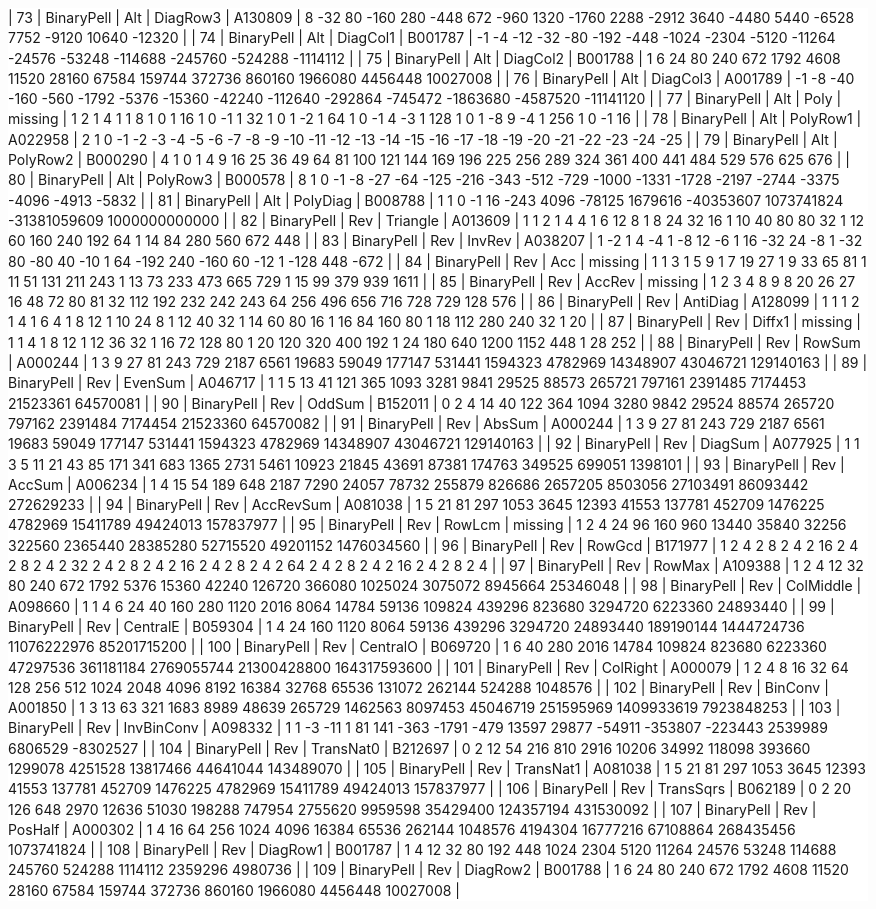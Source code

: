 |  73 | BinaryPell | Alt     | DiagRow3   | A130809 | 8 -32 80 -160 280 -448 672 -960 1320 -1760 2288 -2912 3640 -4480 5440 -6528 7752 -9120 10640 -12320 |
|  74 | BinaryPell | Alt     | DiagCol1   | B001787 | -1 -4 -12 -32 -80 -192 -448 -1024 -2304 -5120 -11264 -24576 -53248 -114688 -245760 -524288 -1114112 |
|  75 | BinaryPell | Alt     | DiagCol2   | B001788 | 1 6 24 80 240 672 1792 4608 11520 28160 67584 159744 372736 860160 1966080 4456448 10027008         |
|  76 | BinaryPell | Alt     | DiagCol3   | A001789 | -1 -8 -40 -160 -560 -1792 -5376 -15360 -42240 -112640 -292864 -745472 -1863680 -4587520 -11141120   |
|  77 | BinaryPell | Alt     | Poly       | missing | 1 2 1 4 1 1 8 1 0 1 16 1 0 -1 1 32 1 0 1 -2 1 64 1 0 -1 4 -3 1 128 1 0 1 -8 9 -4 1 256 1 0 -1 16    |
|  78 | BinaryPell | Alt     | PolyRow1   | A022958 | 2 1 0 -1 -2 -3 -4 -5 -6 -7 -8 -9 -10 -11 -12 -13 -14 -15 -16 -17 -18 -19 -20 -21 -22 -23 -24 -25    |
|  79 | BinaryPell | Alt     | PolyRow2   | B000290 | 4 1 0 1 4 9 16 25 36 49 64 81 100 121 144 169 196 225 256 289 324 361 400 441 484 529 576 625 676   |
|  80 | BinaryPell | Alt     | PolyRow3   | B000578 | 8 1 0 -1 -8 -27 -64 -125 -216 -343 -512 -729 -1000 -1331 -1728 -2197 -2744 -3375 -4096 -4913 -5832  |
|  81 | BinaryPell | Alt     | PolyDiag   | B008788 | 1 1 0 -1 16 -243 4096 -78125 1679616 -40353607 1073741824 -31381059609 1000000000000                |
|  82 | BinaryPell | Rev     | Triangle   | A013609 | 1 1 2 1 4 4 1 6 12 8 1 8 24 32 16 1 10 40 80 80 32 1 12 60 160 240 192 64 1 14 84 280 560 672 448   |
|  83 | BinaryPell | Rev     | InvRev     | A038207 | 1 -2 1 4 -4 1 -8 12 -6 1 16 -32 24 -8 1 -32 80 -80 40 -10 1 64 -192 240 -160 60 -12 1 -128 448 -672 |
|  84 | BinaryPell | Rev     | Acc        | missing | 1 1 3 1 5 9 1 7 19 27 1 9 33 65 81 1 11 51 131 211 243 1 13 73 233 473 665 729 1 15 99 379 939 1611 |
|  85 | BinaryPell | Rev     | AccRev     | missing | 1 2 3 4 8 9 8 20 26 27 16 48 72 80 81 32 112 192 232 242 243 64 256 496 656 716 728 729 128 576     |
|  86 | BinaryPell | Rev     | AntiDiag   | A128099 | 1 1 1 2 1 4 1 6 4 1 8 12 1 10 24 8 1 12 40 32 1 14 60 80 16 1 16 84 160 80 1 18 112 280 240 32 1 20 |
|  87 | BinaryPell | Rev     | Diffx1     | missing | 1 1 4 1 8 12 1 12 36 32 1 16 72 128 80 1 20 120 320 400 192 1 24 180 640 1200 1152 448 1 28 252     |
|  88 | BinaryPell | Rev     | RowSum     | A000244 | 1 3 9 27 81 243 729 2187 6561 19683 59049 177147 531441 1594323 4782969 14348907 43046721 129140163 |
|  89 | BinaryPell | Rev     | EvenSum    | A046717 | 1 1 5 13 41 121 365 1093 3281 9841 29525 88573 265721 797161 2391485 7174453 21523361 64570081      |
|  90 | BinaryPell | Rev     | OddSum     | B152011 | 0 2 4 14 40 122 364 1094 3280 9842 29524 88574 265720 797162 2391484 7174454 21523360 64570082      |
|  91 | BinaryPell | Rev     | AbsSum     | A000244 | 1 3 9 27 81 243 729 2187 6561 19683 59049 177147 531441 1594323 4782969 14348907 43046721 129140163 |
|  92 | BinaryPell | Rev     | DiagSum    | A077925 | 1 1 3 5 11 21 43 85 171 341 683 1365 2731 5461 10923 21845 43691 87381 174763 349525 699051 1398101 |
|  93 | BinaryPell | Rev     | AccSum     | A006234 | 1 4 15 54 189 648 2187 7290 24057 78732 255879 826686 2657205 8503056 27103491 86093442 272629233   |
|  94 | BinaryPell | Rev     | AccRevSum  | A081038 | 1 5 21 81 297 1053 3645 12393 41553 137781 452709 1476225 4782969 15411789 49424013 157837977       |
|  95 | BinaryPell | Rev     | RowLcm     | missing | 1 2 4 24 96 160 960 13440 35840 32256 322560 2365440 28385280 52715520 49201152 1476034560          |
|  96 | BinaryPell | Rev     | RowGcd     | B171977 | 1 2 4 2 8 2 4 2 16 2 4 2 8 2 4 2 32 2 4 2 8 2 4 2 16 2 4 2 8 2 4 2 64 2 4 2 8 2 4 2 16 2 4 2 8 2 4  |
|  97 | BinaryPell | Rev     | RowMax     | A109388 | 1 2 4 12 32 80 240 672 1792 5376 15360 42240 126720 366080 1025024 3075072 8945664 25346048         |
|  98 | BinaryPell | Rev     | ColMiddle  | A098660 | 1 1 4 6 24 40 160 280 1120 2016 8064 14784 59136 109824 439296 823680 3294720 6223360 24893440      |
|  99 | BinaryPell | Rev     | CentralE   | B059304 | 1 4 24 160 1120 8064 59136 439296 3294720 24893440 189190144 1444724736 11076222976 85201715200     |
| 100 | BinaryPell | Rev     | CentralO   | B069720 | 1 6 40 280 2016 14784 109824 823680 6223360 47297536 361181184 2769055744 21300428800 164317593600  |
| 101 | BinaryPell | Rev     | ColRight   | A000079 | 1 2 4 8 16 32 64 128 256 512 1024 2048 4096 8192 16384 32768 65536 131072 262144 524288 1048576     |
| 102 | BinaryPell | Rev     | BinConv    | A001850 | 1 3 13 63 321 1683 8989 48639 265729 1462563 8097453 45046719 251595969 1409933619 7923848253       |
| 103 | BinaryPell | Rev     | InvBinConv | A098332 | 1 1 -3 -11 1 81 141 -363 -1791 -479 13597 29877 -54911 -353807 -223443 2539989 6806529 -8302527     |
| 104 | BinaryPell | Rev     | TransNat0  | B212697 | 0 2 12 54 216 810 2916 10206 34992 118098 393660 1299078 4251528 13817466 44641044 143489070        |
| 105 | BinaryPell | Rev     | TransNat1  | A081038 | 1 5 21 81 297 1053 3645 12393 41553 137781 452709 1476225 4782969 15411789 49424013 157837977       |
| 106 | BinaryPell | Rev     | TransSqrs  | B062189 | 0 2 20 126 648 2970 12636 51030 198288 747954 2755620 9959598 35429400 124357194 431530092          |
| 107 | BinaryPell | Rev     | PosHalf    | A000302 | 1 4 16 64 256 1024 4096 16384 65536 262144 1048576 4194304 16777216 67108864 268435456 1073741824   |
| 108 | BinaryPell | Rev     | DiagRow1   | B001787 | 1 4 12 32 80 192 448 1024 2304 5120 11264 24576 53248 114688 245760 524288 1114112 2359296 4980736  |
| 109 | BinaryPell | Rev     | DiagRow2   | B001788 | 1 6 24 80 240 672 1792 4608 11520 28160 67584 159744 372736 860160 1966080 4456448 10027008         |